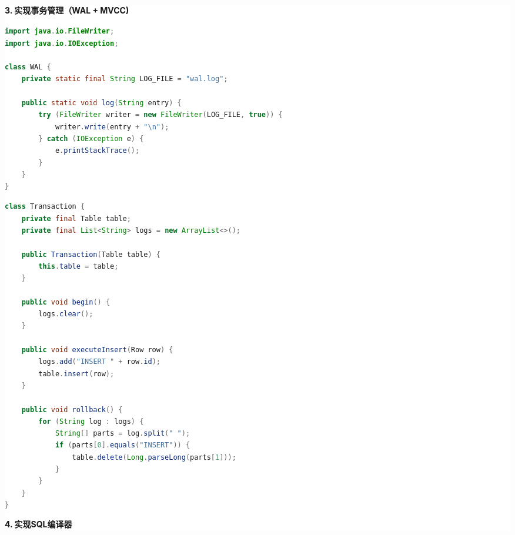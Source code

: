 ```java
```



**3. 实现事务管理（WAL + MVCC)**

```java
import java.io.FileWriter;
import java.io.IOException;

class WAL {
    private static final String LOG_FILE = "wal.log";

    public static void log(String entry) {
        try (FileWriter writer = new FileWriter(LOG_FILE, true)) {
            writer.write(entry + "\n");
        } catch (IOException e) {
            e.printStackTrace();
        }
    }
}
```

```java
class Transaction {
    private final Table table;
    private final List<String> logs = new ArrayList<>();

    public Transaction(Table table) {
        this.table = table;
    }

    public void begin() {
        logs.clear();
    }

    public void executeInsert(Row row) {
        logs.add("INSERT " + row.id);
        table.insert(row);
    }

    public void rollback() {
        for (String log : logs) {
            String[] parts = log.split(" ");
            if (parts[0].equals("INSERT")) {
                table.delete(Long.parseLong(parts[1]));
            }
        }
    }
}
```

**4. 实现SQL编译器**
